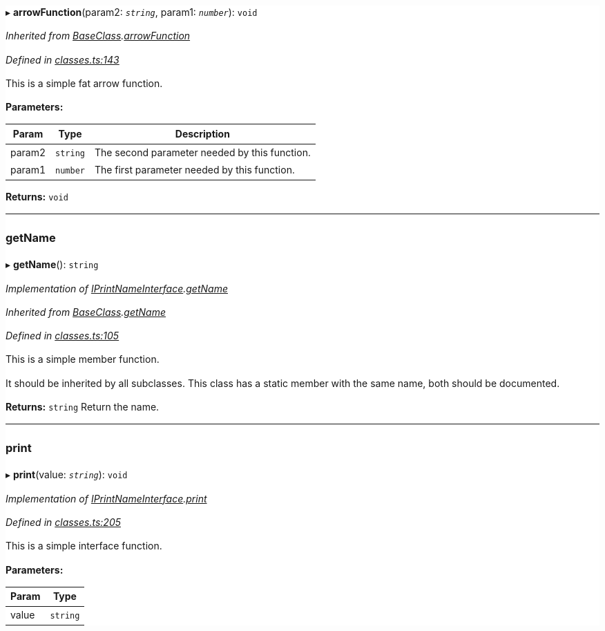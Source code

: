 ▸ **arrowFunction**(param2: *`string`*, param1: *`number`*): `void`

*Inherited from [BaseClass](baseclass.md).[arrowFunction](baseclass.md#markdown-header-arrowfunction)*

*Defined in [classes.ts:143](https://bitbucket.org/owner/repository_name/src/master/src/classes.ts?fileviewer&amp;#x3D;file-view-default#classes.ts-143)*

This is a simple fat arrow function.

**Parameters:**

| Param | Type | Description |
| ------ | ------ | ------ |
| param2 | `string` |  The second parameter needed by this function. |
| param1 | `number` |  The first parameter needed by this function. |

**Returns:** `void`

___

###  getName

▸ **getName**(): `string`

*Implementation of [IPrintNameInterface](../interfaces/iprintnameinterface.md).[getName](../interfaces/iprintnameinterface.md#markdown-header-getname)*

*Inherited from [BaseClass](baseclass.md).[getName](baseclass.md#markdown-header-getname)*

*Defined in [classes.ts:105](https://bitbucket.org/owner/repository_name/src/master/src/classes.ts?fileviewer&amp;#x3D;file-view-default#classes.ts-105)*

This is a simple member function.

It should be inherited by all subclasses. This class has a static member with the same name, both should be documented.

**Returns:** `string`
Return the name.

___

###  print

▸ **print**(value: *`string`*): `void`

*Implementation of [IPrintNameInterface](../interfaces/iprintnameinterface.md).[print](../interfaces/iprintnameinterface.md#markdown-header-print)*

*Defined in [classes.ts:205](https://bitbucket.org/owner/repository_name/src/master/src/classes.ts?fileviewer&amp;#x3D;file-view-default#classes.ts-205)*

This is a simple interface function.

**Parameters:**

| Param | Type |
| ------ | ------ |
| value | `string` | 
